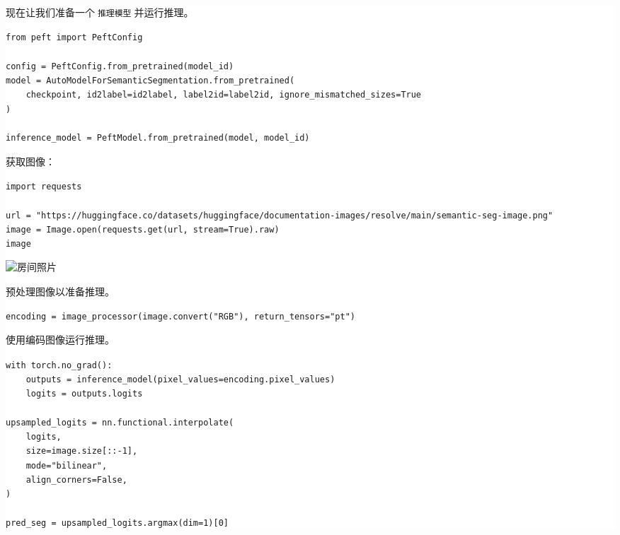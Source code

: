 
现在让我们准备一个
 `推理模型`
 并运行推理。



```
from peft import PeftConfig

config = PeftConfig.from_pretrained(model_id)
model = AutoModelForSemanticSegmentation.from_pretrained(
    checkpoint, id2label=id2label, label2id=label2id, ignore_mismatched_sizes=True
)

inference_model = PeftModel.from_pretrained(model, model_id)
```


获取图像：



```
import requests

url = "https://huggingface.co/datasets/huggingface/documentation-images/resolve/main/semantic-seg-image.png"
image = Image.open(requests.get(url, stream=True).raw)
image
```


![房间照片](https://huggingface.co/datasets/huggingface/documentation-images/resolve/main/semantic-seg-image.png)


 预处理图像以准备推理。



```
encoding = image_processor(image.convert("RGB"), return_tensors="pt")
```


使用编码图像运行推理。



```
with torch.no_grad():
    outputs = inference_model(pixel_values=encoding.pixel_values)
    logits = outputs.logits

upsampled_logits = nn.functional.interpolate(
    logits,
    size=image.size[::-1],
    mode="bilinear",
    align_corners=False,
)

pred_seg = upsampled_logits.argmax(dim=1)[0]
```
